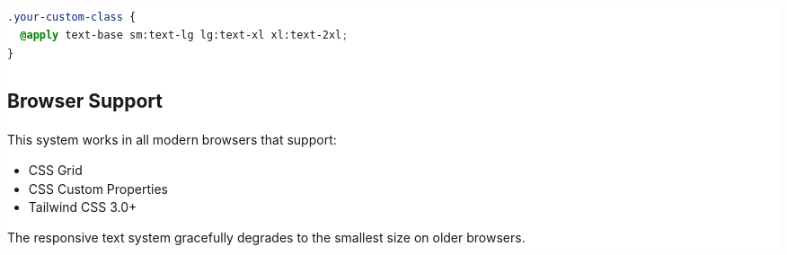 ```css
.your-custom-class {
  @apply text-base sm:text-lg lg:text-xl xl:text-2xl;
}
```

## Browser Support

This system works in all modern browsers that support:
- CSS Grid
- CSS Custom Properties
- Tailwind CSS 3.0+

The responsive text system gracefully degrades to the smallest size on older browsers. 